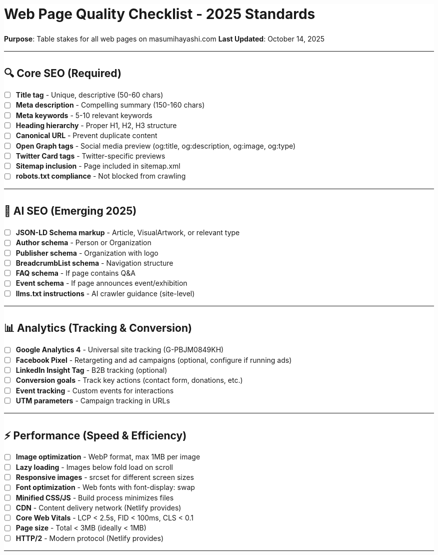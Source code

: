 # Web Page Quality Checklist - 2025 Standards

**Purpose**: Table stakes for all web pages on masumihayashi.com
**Last Updated**: October 14, 2025

---

## 🔍 Core SEO (Required)

- [ ] **Title tag** - Unique, descriptive (50-60 chars)
- [ ] **Meta description** - Compelling summary (150-160 chars)
- [ ] **Meta keywords** - 5-10 relevant keywords
- [ ] **Heading hierarchy** - Proper H1, H2, H3 structure
- [ ] **Canonical URL** - Prevent duplicate content
- [ ] **Open Graph tags** - Social media preview (og:title, og:description, og:image, og:type)
- [ ] **Twitter Card tags** - Twitter-specific previews
- [ ] **Sitemap inclusion** - Page included in sitemap.xml
- [ ] **robots.txt compliance** - Not blocked from crawling

---

## 🤖 AI SEO (Emerging 2025)

- [ ] **JSON-LD Schema markup** - Article, VisualArtwork, or relevant type
- [ ] **Author schema** - Person or Organization
- [ ] **Publisher schema** - Organization with logo
- [ ] **BreadcrumbList schema** - Navigation structure
- [ ] **FAQ schema** - If page contains Q&A
- [ ] **Event schema** - If page announces event/exhibition
- [ ] **llms.txt instructions** - AI crawler guidance (site-level)

---

## 📊 Analytics (Tracking & Conversion)

- [ ] **Google Analytics 4** - Universal site tracking (G-PBJM0849KH)
- [ ] **Facebook Pixel** - Retargeting and ad campaigns (optional, configure if running ads)
- [ ] **LinkedIn Insight Tag** - B2B tracking (optional)
- [ ] **Conversion goals** - Track key actions (contact form, donations, etc.)
- [ ] **Event tracking** - Custom events for interactions
- [ ] **UTM parameters** - Campaign tracking in URLs

---

## ⚡ Performance (Speed & Efficiency)

- [ ] **Image optimization** - WebP format, max 1MB per image
- [ ] **Lazy loading** - Images below fold load on scroll
- [ ] **Responsive images** - srcset for different screen sizes
- [ ] **Font optimization** - Web fonts with font-display: swap
- [ ] **Minified CSS/JS** - Build process minimizes files
- [ ] **CDN** - Content delivery network (Netlify provides)
- [ ] **Core Web Vitals** - LCP < 2.5s, FID < 100ms, CLS < 0.1
- [ ] **Page size** - Total < 3MB (ideally < 1MB)
- [ ] **HTTP/2** - Modern protocol (Netlify provides)

---